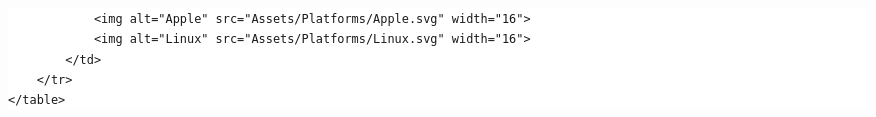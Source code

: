                 <img alt="Apple" src="Assets/Platforms/Apple.svg" width="16">
                <img alt="Linux" src="Assets/Platforms/Linux.svg" width="16">
            </td>
        </tr>
    </table>
</div>

<div align="left">
    <h3>